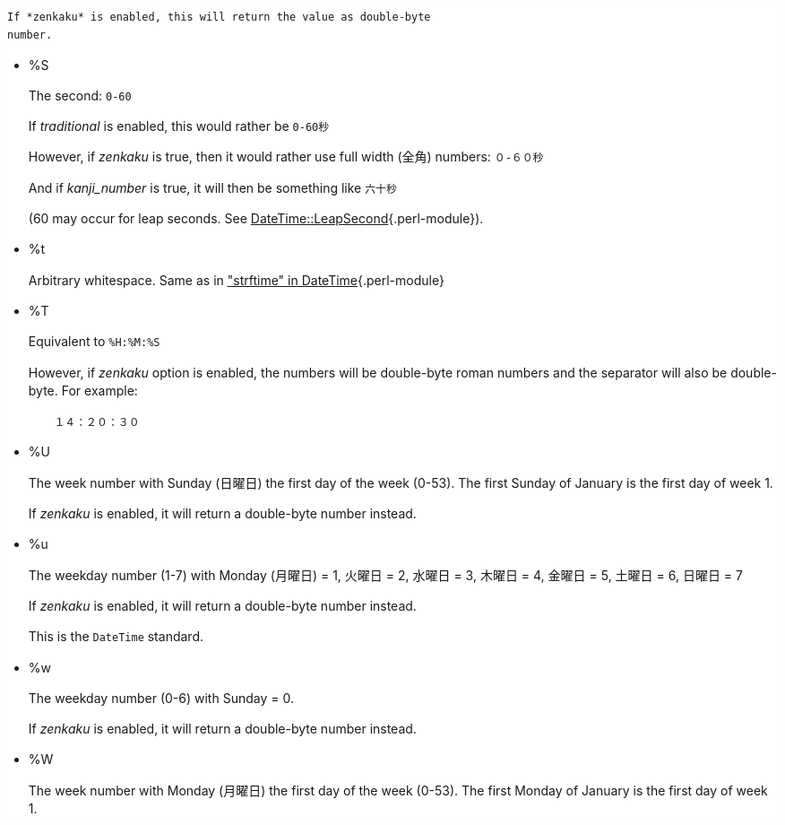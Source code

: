     If *zenkaku* is enabled, this will return the value as double-byte
    number.

-   %S

    The second: `0-60`

    If *traditional* is enabled, this would rather be `0-60秒`

    However, if *zenkaku* is true, then it would rather use full width
    (全角) numbers: `０-６０秒`

    And if *kanji\_number* is true, it will then be something like
    `六十秒`

    (60 may occur for leap seconds. See
    [DateTime::LeapSecond](https://metacpan.org/pod/DateTime::LeapSecond){.perl-module}).

-   %t

    Arbitrary whitespace. Same as in [\"strftime\" in
    DateTime](https://metacpan.org/pod/DateTime#strftime){.perl-module}

-   %T

    Equivalent to `%H:%M:%S`

    However, if *zenkaku* option is enabled, the numbers will be
    double-byte roman numbers and the separator will also be
    double-byte. For example:

            １４：２０：３０

-   %U

    The week number with Sunday (日曜日) the first day of the week
    (0-53). The first Sunday of January is the first day of week 1.

    If *zenkaku* is enabled, it will return a double-byte number
    instead.

-   %u

    The weekday number (1-7) with Monday (月曜日) = 1, 火曜日 = 2,
    水曜日 = 3, 木曜日 = 4, 金曜日 = 5, 土曜日 = 6, 日曜日 = 7

    If *zenkaku* is enabled, it will return a double-byte number
    instead.

    This is the `DateTime` standard.

-   %w

    The weekday number (0-6) with Sunday = 0.

    If *zenkaku* is enabled, it will return a double-byte number
    instead.

-   %W

    The week number with Monday (月曜日) the first day of the week
    (0-53). The first Monday of January is the first day of week 1.
